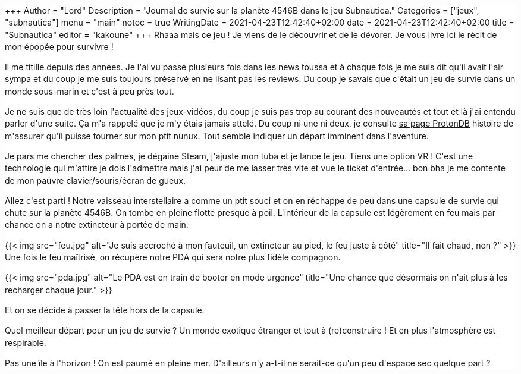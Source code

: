 +++
Author = "Lord"
Description = "Journal de survie sur la planète 4546B dans le jeu Subnautica."
Categories = ["jeux", "subnautica"]
menu = "main"
notoc = true
WritingDate = 2021-04-23T12:42:40+02:00
date = 2021-04-23T12:42:40+02:00
title = "Subnautica"
editor = "kakoune"
+++
Rhaaa mais ce jeu !
Je viens de le découvrir et de le dévorer.
Je vous livre ici le récit de mon épopée pour survivre !

Il me titille depuis des années.
Je l'ai vu passé plusieurs fois dans les news toussa et à chaque fois je me suis dit qu'il avait l'air sympa et du coup je me suis toujours préservé en ne lisant pas les reviews.
Du coup je savais que c'était un jeu de survie dans un monde sous-marin et c'est à peu près tout.

Je ne suis que de très loin l'actualité des jeux-vidéos, du coup je suis pas trop au courant des nouveautés et tout et là j'ai entendu parler d'une suite.
Ça m'a rappelé que je m'y étais jamais attelé.
Du coup ni une ni deux, je consulte [sa page ProtonDB](https://www.protondb.com/app/264710) histoire de m'assurer qu'il puisse tourner sur mon ptit nunux.
Tout semble indiquer un départ imminent dans l'aventure.

Je pars me chercher des palmes, je dégaine Steam, j'ajuste mon tuba et je lance le jeu.
Tiens une option VR !
C'est une technologie qui m'attire je dois l'admettre mais j'ai peur de me lasser très vite et vue le ticket d'entrée… bon bha je me contente de mon pauvre clavier/souris/écran de gueux.

Allez c'est parti !
Notre vaisseau interstellaire a comme un ptit souci et on en réchappe de peu dans une capsule de survie qui chute sur la planète 4546B.
On tombe en pleine flotte presque à poil.
L'intérieur de la capsule est légèrement en feu mais par chance on a notre extincteur à portée de main.

{{< img src="feu.jpg" alt="Je suis accroché à mon fauteuil, un extincteur au pied, le feu juste à côté" title="Il fait chaud, non ?" >}}
Une fois le feu maîtrisé, on récupère notre PDA qui sera notre plus fidèle compagnon.

{{< img src="pda.jpg" alt="Le PDA est en train de booter en mode urgence" title="Une chance que désormais on n'ait plus à les recharger chaque jour." >}}

Et on se décide à passer la tête hors de la capsule.

Quel meilleur départ pour un jeu de survie ?
Un monde exotique étranger et tout à (re)construire !
Et en plus l'atmosphère est respirable.

Pas une île à l'horizon !
On est paumé en pleine mer.
D'ailleurs n'y a-t-il ne serait-ce qu'un peu d'espace sec quelque part ?
